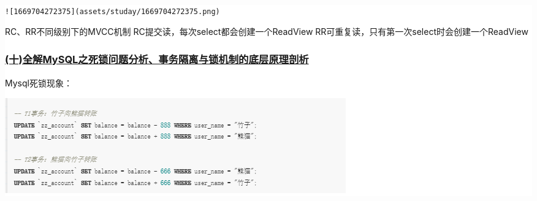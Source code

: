 	![1669704272375](assets/studay/1669704272375.png)

RC、RR不同级别下的MVCC机制
RC提交读，每次select都会创建一个ReadView
RR可重复读，只有第一次select时会创建一个ReadView



###  [(十)全解MySQL之死锁问题分析、事务隔离与锁机制的底层原理剖析](assets\studay\MySQL之死锁问题分析-事务隔离与锁机制的底层原理剖析.pdf) 

Mysql死锁现象：

![1669791741431](assets/studay/1669791741431.png)
